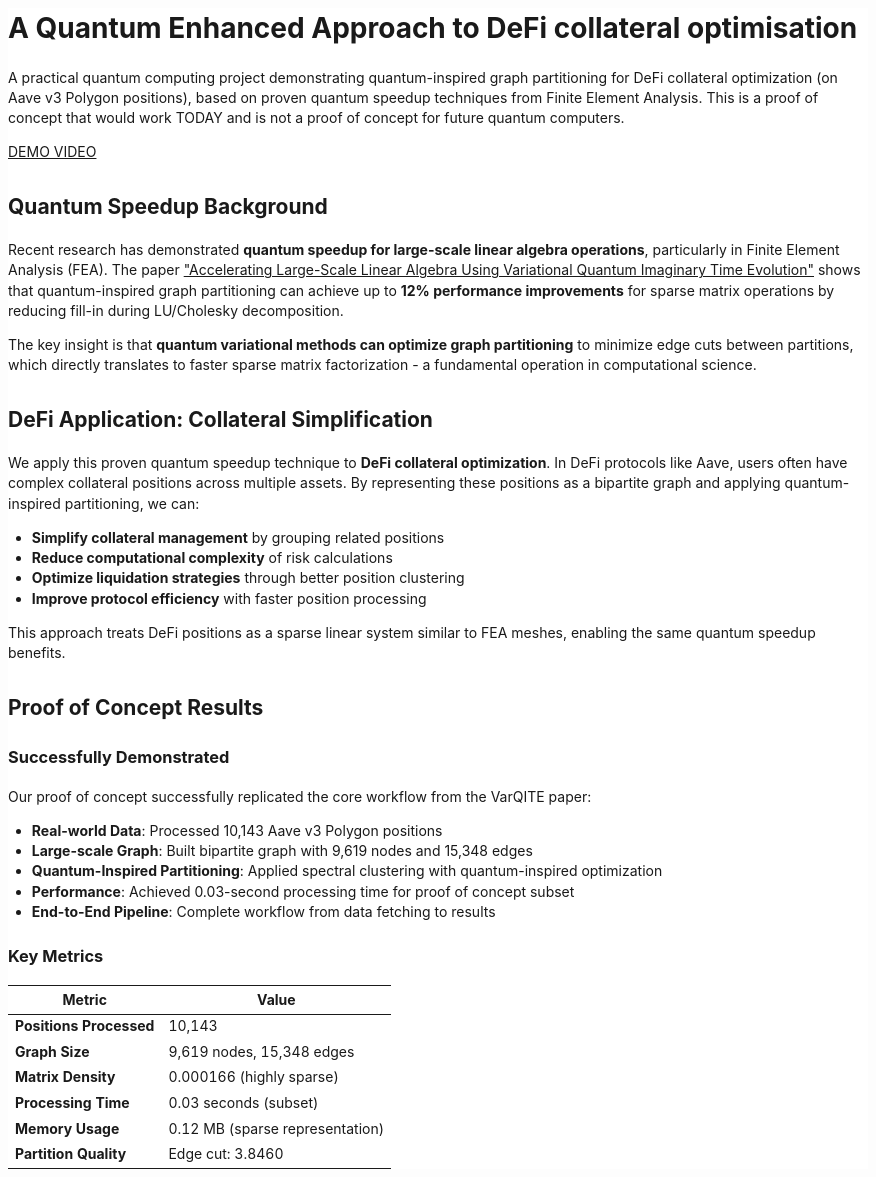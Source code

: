 # A Quantum Enhanced Approach to DeFi collateral optimisation

A practical quantum computing project demonstrating quantum-inspired graph partitioning for DeFi collateral optimization (on Aave v3 Polygon positions), based on proven quantum speedup techniques from Finite Element Analysis. This is a proof of concept that would work TODAY and is not a proof of concept for future quantum computers.

[DEMO VIDEO](https://drive.google.com/file/d/1YO5P409UFuTcjYqxj0eQXPOTCG3UH8IY/view?usp=sharing)

## Quantum Speedup Background

Recent research has demonstrated **quantum speedup for large-scale linear algebra operations**, particularly in Finite Element Analysis (FEA). The paper ["Accelerating Large-Scale Linear Algebra Using Variational Quantum Imaginary Time Evolution"](https://arxiv.org/pdf/2503.13128) shows that quantum-inspired graph partitioning can achieve up to **12% performance improvements** for sparse matrix operations by reducing fill-in during LU/Cholesky decomposition.

The key insight is that **quantum variational methods can optimize graph partitioning** to minimize edge cuts between partitions, which directly translates to faster sparse matrix factorization - a fundamental operation in computational science.

## DeFi Application: Collateral Simplification

We apply this proven quantum speedup technique to **DeFi collateral optimization**. In DeFi protocols like Aave, users often have complex collateral positions across multiple assets. By representing these positions as a bipartite graph and applying quantum-inspired partitioning, we can:

- **Simplify collateral management** by grouping related positions
- **Reduce computational complexity** of risk calculations
- **Optimize liquidation strategies** through better position clustering
- **Improve protocol efficiency** with faster position processing

This approach treats DeFi positions as a sparse linear system similar to FEA meshes, enabling the same quantum speedup benefits.

## Proof of Concept Results

### Successfully Demonstrated

Our proof of concept successfully replicated the core workflow from the VarQITE paper:

- **Real-world Data**: Processed 10,143 Aave v3 Polygon positions
- **Large-scale Graph**: Built bipartite graph with 9,619 nodes and 15,348 edges
- **Quantum-Inspired Partitioning**: Applied spectral clustering with quantum-inspired optimization
- **Performance**: Achieved 0.03-second processing time for proof of concept subset
- **End-to-End Pipeline**: Complete workflow from data fetching to results

### Key Metrics

| Metric | Value |
|--------|-------|
| **Positions Processed** | 10,143 |
| **Graph Size** | 9,619 nodes, 15,348 edges |
| **Matrix Density** | 0.000166 (highly sparse) |
| **Processing Time** | 0.03 seconds (subset) |
| **Memory Usage** | 0.12 MB (sparse representation) |
| **Partition Quality** | Edge cut: 3.8460 |
